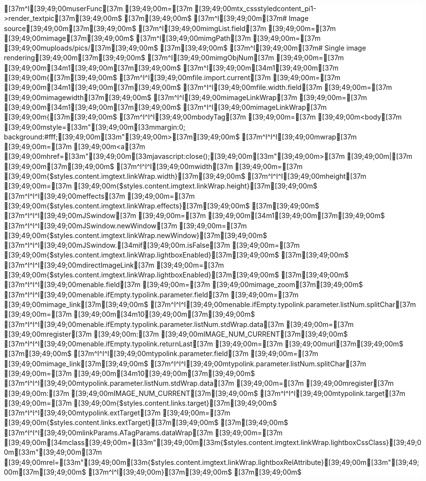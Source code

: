 [37m^I[39;49;00muserFunc[37m [39;49;00m=[37m [39;49;00mtx_cssstyledcontent_pi1->render_textpic[37m[39;49;00m$
[37m[39;49;00m$
[37m^I[39;49;00m[37m# Image source[39;49;00m[37m[39;49;00m$
[37m^I[39;49;00mimgList.field[37m [39;49;00m=[37m [39;49;00mimage[37m[39;49;00m$
[37m^I[39;49;00mimgPath[37m [39;49;00m=[37m [39;49;00muploads/pics/[37m[39;49;00m$
[37m[39;49;00m$
[37m^I[39;49;00m[37m# Single image rendering[39;49;00m[37m[39;49;00m$
[37m^I[39;49;00mimgObjNum[37m [39;49;00m=[37m [39;49;00m[34m1[39;49;00m[37m[39;49;00m$
[37m^I[39;49;00m[34m1[39;49;00m[37m [39;49;00m{[37m[39;49;00m$
[37m^I^I[39;49;00mfile.import.current[37m [39;49;00m=[37m [39;49;00m[34m1[39;49;00m[37m[39;49;00m$
[37m^I^I[39;49;00mfile.width.field[37m [39;49;00m=[37m [39;49;00mimagewidth[37m[39;49;00m$
[37m^I^I[39;49;00mimageLinkWrap[37m [39;49;00m=[37m [39;49;00m[34m1[39;49;00m[37m[39;49;00m$
[37m^I^I[39;49;00mimageLinkWrap[37m [39;49;00m{[37m[39;49;00m$
[37m^I^I^I[39;49;00mbodyTag[37m [39;49;00m=[37m [39;49;00m<body[37m [39;49;00mstyle=[33m"[39;49;00m[33mmargin:0; background:#fff;[39;49;00m[33m"[39;49;00m>[37m[39;49;00m$
[37m^I^I^I[39;49;00mwrap[37m [39;49;00m=[37m [39;49;00m<a[37m [39;49;00mhref=[33m"[39;49;00m[33mjavascript:close();[39;49;00m[33m"[39;49;00m>[37m [39;49;00m|[37m [39;49;00m</a>[37m[39;49;00m$
[37m^I^I^I[39;49;00mwidth[37m [39;49;00m=[37m [39;49;00m{$styles.content.imgtext.linkWrap.width}[37m[39;49;00m$
[37m^I^I^I[39;49;00mheight[37m [39;49;00m=[37m [39;49;00m{$styles.content.imgtext.linkWrap.height}[37m[39;49;00m$
[37m^I^I^I[39;49;00meffects[37m [39;49;00m=[37m [39;49;00m{$styles.content.imgtext.linkWrap.effects}[37m[39;49;00m$
[37m[39;49;00m$
[37m^I^I^I[39;49;00mJSwindow[37m [39;49;00m=[37m [39;49;00m[34m1[39;49;00m[37m[39;49;00m$
[37m^I^I^I[39;49;00mJSwindow.newWindow[37m [39;49;00m=[37m [39;49;00m{$styles.content.imgtext.linkWrap.newWindow}[37m[39;49;00m$
[37m^I^I^I[39;49;00mJSwindow.[34mif[39;49;00m.isFalse[37m [39;49;00m=[37m [39;49;00m{$styles.content.imgtext.linkWrap.lightboxEnabled}[37m[39;49;00m$
[37m[39;49;00m$
[37m^I^I^I[39;49;00mdirectImageLink[37m [39;49;00m=[37m [39;49;00m{$styles.content.imgtext.linkWrap.lightboxEnabled}[37m[39;49;00m$
[37m[39;49;00m$
[37m^I^I^I[39;49;00menable.field[37m [39;49;00m=[37m [39;49;00mimage_zoom[37m[39;49;00m$
[37m^I^I^I[39;49;00menable.ifEmpty.typolink.parameter.field[37m [39;49;00m=[37m [39;49;00mimage_link[37m[39;49;00m$
[37m^I^I^I[39;49;00menable.ifEmpty.typolink.parameter.listNum.splitChar[37m [39;49;00m=[37m [39;49;00m[34m10[39;49;00m[37m[39;49;00m$
[37m^I^I^I[39;49;00menable.ifEmpty.typolink.parameter.listNum.stdWrap.data[37m [39;49;00m=[37m [39;49;00mregister[37m [39;49;00m:[37m [39;49;00mIMAGE_NUM_CURRENT[37m[39;49;00m$
[37m^I^I^I[39;49;00menable.ifEmpty.typolink.returnLast[37m [39;49;00m=[37m [39;49;00murl[37m[39;49;00m$
[37m[39;49;00m$
[37m^I^I^I[39;49;00mtypolink.parameter.field[37m [39;49;00m=[37m [39;49;00mimage_link[37m[39;49;00m$
[37m^I^I^I[39;49;00mtypolink.parameter.listNum.splitChar[37m [39;49;00m=[37m [39;49;00m[34m10[39;49;00m[37m[39;49;00m$
[37m^I^I^I[39;49;00mtypolink.parameter.listNum.stdWrap.data[37m [39;49;00m=[37m [39;49;00mregister[37m [39;49;00m:[37m [39;49;00mIMAGE_NUM_CURRENT[37m[39;49;00m$
[37m^I^I^I[39;49;00mtypolink.target[37m [39;49;00m=[37m [39;49;00m{$styles.content.links.target}[37m[39;49;00m$
[37m^I^I^I[39;49;00mtypolink.extTarget[37m [39;49;00m=[37m [39;49;00m{$styles.content.links.extTarget}[37m[39;49;00m$
[37m[39;49;00m$
[37m^I^I^I[39;49;00mlinkParams.ATagParams.dataWrap[37m [39;49;00m=[37m  [39;49;00m[34mclass[39;49;00m=[33m"[39;49;00m[33m{$styles.content.imgtext.linkWrap.lightboxCssClass}[39;49;00m[33m"[39;49;00m[37m [39;49;00mrel=[33m"[39;49;00m[33m{$styles.content.imgtext.linkWrap.lightboxRelAttribute}[39;49;00m[33m"[39;49;00m[37m[39;49;00m$
[37m^I^I[39;49;00m}[37m[39;49;00m$
[37m[39;49;00m$
